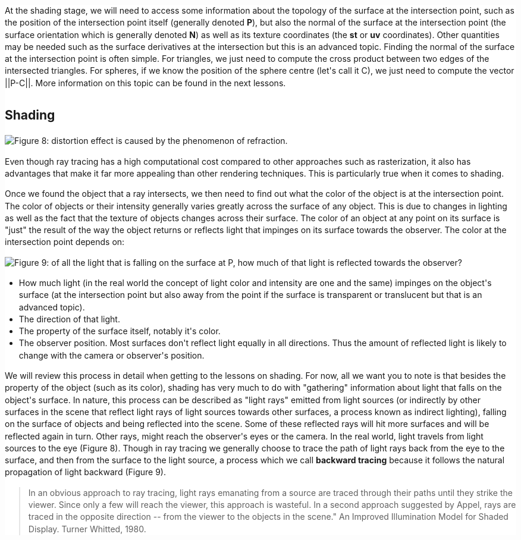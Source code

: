 At the shading stage, we will need to access some information about the topology of the surface at the intersection point, such as the position of the intersection point itself (generally denoted **P**), but also the normal of the surface at the intersection point (the surface orientation which is generally denoted **N**) as well as its texture coordinates (the **st** or **uv** coordinates). Other quantities may be needed such as the surface derivatives at the intersection but this is an advanced topic. Finding the normal of the surface at the intersection point is often simple. For triangles, we just need to compute the cross product between two edges of the intersected triangles. For spheres, if we know the position of the sphere centre (let's call it C), we just need to compute the vector ||P-C||. More information on this topic can be found in the next lessons.

## Shading

![Figure 8: distortion effect is caused by the phenomenon of refraction.](/images/ray-tracing-refresher/rt-glass-ball.png?)

Even though ray tracing has a high computational cost compared to other approaches such as rasterization, it also has advantages that make it far more appealing than other rendering techniques. This is particularly true when it comes to shading.

Once we found the object that a ray intersects, we then need to find out what the color of the object is at the intersection point. The color of objects or their intensity generally varies greatly across the surface of any object. This is due to changes in lighting as well as the fact that the texture of objects changes across their surface. The color of an object at any point on its surface is "just" the result of the way the object returns or reflects light that impinges on its surface towards the observer. The color at the intersection point depends on:

![Figure 9: of all the light that is falling on the surface at P, how much of that light is reflected towards the observer?](/images/ray-tracing-refresher/rt-gathering-light.png?)

- How much light (in the real world the concept of light color and intensity are one and the same) impinges on the object's surface (at the intersection point but also away from the point if the surface is transparent or translucent but that is an advanced topic).
- The direction of that light.
- The property of the surface itself, notably it's color.
- The observer position. Most surfaces don't reflect light equally in all directions. Thus the amount of reflected light is likely to change with the camera or observer's position.

We will review this process in detail when getting to the lessons on shading. For now, all we want you to note is that besides the property of the object (such as its color), shading has very much to do with "gathering" information about light that falls on the object's surface. In nature, this process can be described as "light rays" emitted from light sources (or indirectly by other surfaces in the scene that reflect light rays of light sources towards other surfaces, a process known as indirect lighting), falling on the surface of objects and being reflected into the scene. Some of these reflected rays will hit more surfaces and will be reflected again in turn. Other rays, might reach the observer's eyes or the camera. In the real world, light travels from light sources to the eye (Figure 8). Though in ray tracing we generally choose to trace the path of light rays back from the eye to the surface, and then from the surface to the light source, a process which we call **backward tracing** because it follows the natural propagation of light backward (Figure 9).

> In an obvious approach to ray tracing, light rays emanating from a source are traced through their paths until they strike the viewer. Since only a few will reach the viewer, this approach is wasteful. In a second approach suggested by Appel, rays are traced in the opposite direction -- from the viewer to the objects in the scene." An Improved Illumination Model for Shaded Display. Turner Whitted, 1980.

